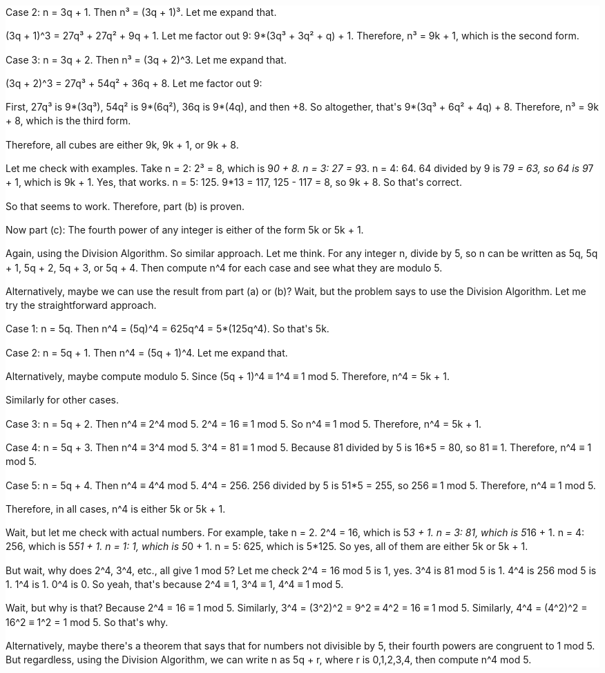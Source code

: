 Case 2: n = 3q + 1. Then n³ = (3q + 1)³. Let me expand that. 

(3q + 1)^3 = 27q³ + 27q² + 9q + 1. Let me factor out 9: 9*(3q³ + 3q² + q) + 1. Therefore, n³ = 9k + 1, which is the second form. 

Case 3: n = 3q + 2. Then n³ = (3q + 2)^3. Let me expand that. 

(3q + 2)^3 = 27q³ + 54q² + 36q + 8. Let me factor out 9: 

First, 27q³ is 9*(3q³), 54q² is 9*(6q²), 36q is 9*(4q), and then +8. So altogether, that's 9*(3q³ + 6q² + 4q) + 8. Therefore, n³ = 9k + 8, which is the third form. 

Therefore, all cubes are either 9k, 9k + 1, or 9k + 8. 

Let me check with examples. Take n = 2: 2³ = 8, which is 9*0 + 8. n = 3: 27 = 9*3. n = 4: 64. 64 divided by 9 is 7*9 = 63, so 64 is 9*7 + 1, which is 9k + 1. Yes, that works. n = 5: 125. 9*13 = 117, 125 - 117 = 8, so 9k + 8. So that's correct. 

So that seems to work. Therefore, part (b) is proven. 

Now part (c): The fourth power of any integer is either of the form 5k or 5k + 1. 

Again, using the Division Algorithm. So similar approach. Let me think. For any integer n, divide by 5, so n can be written as 5q, 5q + 1, 5q + 2, 5q + 3, or 5q + 4. Then compute n^4 for each case and see what they are modulo 5. 

Alternatively, maybe we can use the result from part (a) or (b)? Wait, but the problem says to use the Division Algorithm. Let me try the straightforward approach. 

Case 1: n = 5q. Then n^4 = (5q)^4 = 625q^4 = 5*(125q^4). So that's 5k. 

Case 2: n = 5q + 1. Then n^4 = (5q + 1)^4. Let me expand that. 

Alternatively, maybe compute modulo 5. Since (5q + 1)^4 ≡ 1^4 ≡ 1 mod 5. Therefore, n^4 = 5k + 1. 

Similarly for other cases. 

Case 3: n = 5q + 2. Then n^4 ≡ 2^4 mod 5. 2^4 = 16 ≡ 1 mod 5. So n^4 ≡ 1 mod 5. Therefore, n^4 = 5k + 1. 

Case 4: n = 5q + 3. Then n^4 ≡ 3^4 mod 5. 3^4 = 81 ≡ 1 mod 5. Because 81 divided by 5 is 16*5 = 80, so 81 ≡ 1. Therefore, n^4 ≡ 1 mod 5. 

Case 5: n = 5q + 4. Then n^4 ≡ 4^4 mod 5. 4^4 = 256. 256 divided by 5 is 51*5 = 255, so 256 ≡ 1 mod 5. Therefore, n^4 ≡ 1 mod 5. 

Therefore, in all cases, n^4 is either 5k or 5k + 1. 

Wait, but let me check with actual numbers. For example, take n = 2. 2^4 = 16, which is 5*3 + 1. n = 3: 81, which is 5*16 + 1. n = 4: 256, which is 5*51 + 1. n = 1: 1, which is 5*0 + 1. n = 5: 625, which is 5*125. So yes, all of them are either 5k or 5k + 1. 

But wait, why does 2^4, 3^4, etc., all give 1 mod 5? Let me check 2^4 = 16 mod 5 is 1, yes. 3^4 is 81 mod 5 is 1. 4^4 is 256 mod 5 is 1. 1^4 is 1. 0^4 is 0. So yeah, that's because 2^4 ≡ 1, 3^4 ≡ 1, 4^4 ≡ 1 mod 5. 

Wait, but why is that? Because 2^4 = 16 ≡ 1 mod 5. Similarly, 3^4 = (3^2)^2 = 9^2 ≡ 4^2 = 16 ≡ 1 mod 5. Similarly, 4^4 = (4^2)^2 = 16^2 ≡ 1^2 = 1 mod 5. So that's why. 

Alternatively, maybe there's a theorem that says that for numbers not divisible by 5, their fourth powers are congruent to 1 mod 5. But regardless, using the Division Algorithm, we can write n as 5q + r, where r is 0,1,2,3,4, then compute n^4 mod 5. 
